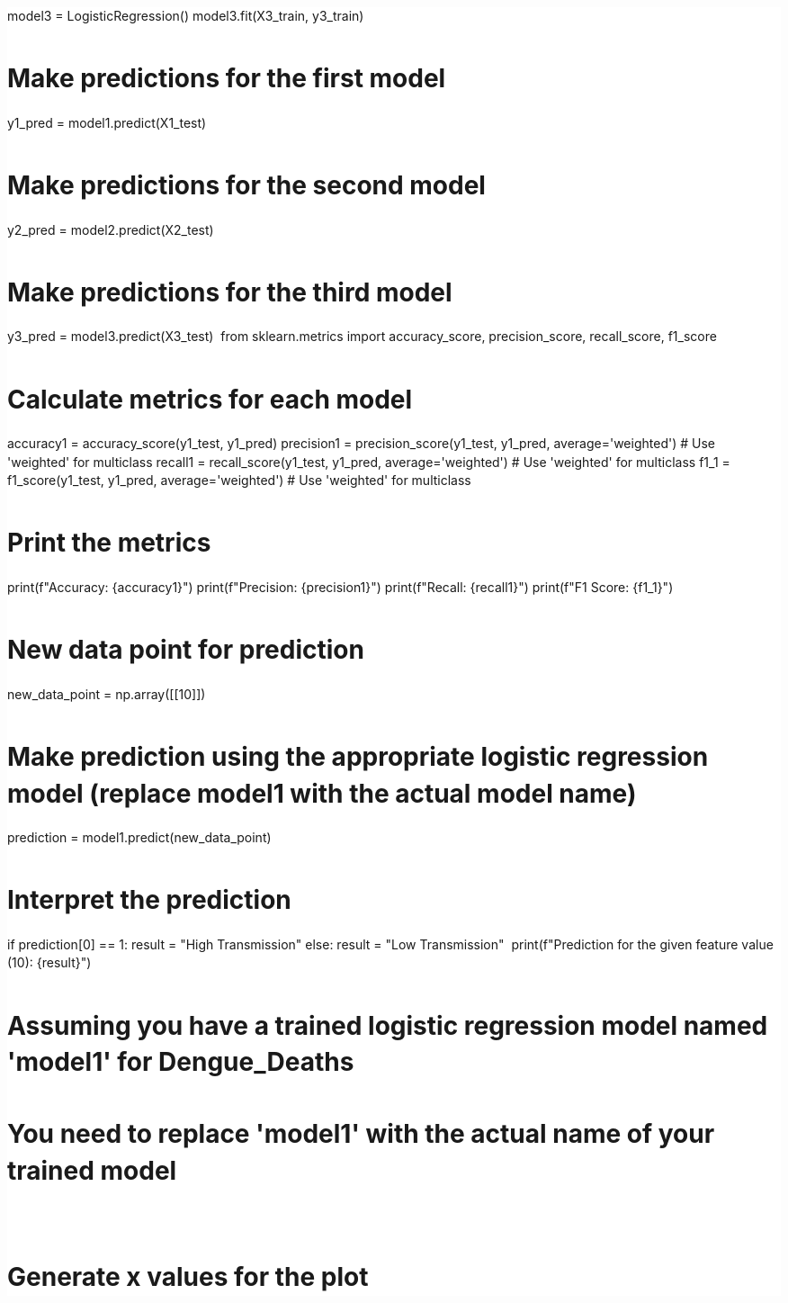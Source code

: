 model3 = LogisticRegression()
model3.fit(X3_train, y3_train)
​
# Make predictions for the first model
y1_pred = model1.predict(X1_test)
​
# Make predictions for the second model
y2_pred = model2.predict(X2_test)
​
# Make predictions for the third model
y3_pred = model3.predict(X3_test)
​
from sklearn.metrics import accuracy_score, precision_score, recall_score, f1_score
​
# Calculate metrics for each model
accuracy1 = accuracy_score(y1_test, y1_pred)
precision1 = precision_score(y1_test, y1_pred, average='weighted')  # Use 'weighted' for multiclass
recall1 = recall_score(y1_test, y1_pred, average='weighted')  # Use 'weighted' for multiclass
f1_1 = f1_score(y1_test, y1_pred, average='weighted')  # Use 'weighted' for multiclass
​
# Print the metrics
print(f"Accuracy: {accuracy1}")
print(f"Precision: {precision1}")
print(f"Recall: {recall1}")
print(f"F1 Score: {f1_1}")
# New data point for prediction
new_data_point = np.array([[10]])
​
# Make prediction using the appropriate logistic regression model (replace model1 with the actual model name)
prediction = model1.predict(new_data_point)
​
# Interpret the prediction
if prediction[0] == 1:
    result = "High Transmission"
else:
    result = "Low Transmission"
​
print(f"Prediction for the given feature value (10): {result}")
​
# Assuming you have a trained logistic regression model named 'model1' for Dengue_Deaths
# You need to replace 'model1' with the actual name of your trained model
​
# Generate x values for the plot